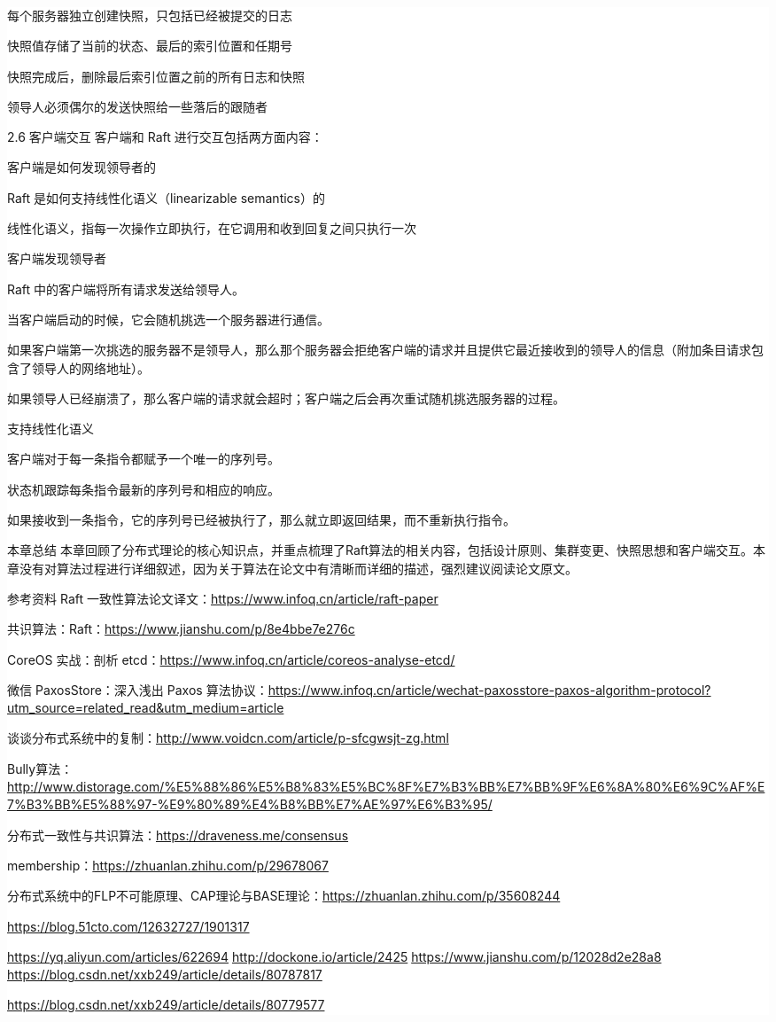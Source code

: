 每个服务器独立创建快照，只包括已经被提交的日志

快照值存储了当前的状态、最后的索引位置和任期号

快照完成后，删除最后索引位置之前的所有日志和快照

领导人必须偶尔的发送快照给一些落后的跟随者

2.6 客户端交互
客户端和 Raft 进行交互包括两方面内容：

客户端是如何发现领导者的

Raft 是如何支持线性化语义（linearizable semantics）的

线性化语义，指每一次操作立即执行，在它调用和收到回复之间只执行一次

客户端发现领导者

Raft 中的客户端将所有请求发送给领导人。

当客户端启动的时候，它会随机挑选一个服务器进行通信。

如果客户端第一次挑选的服务器不是领导人，那么那个服务器会拒绝客户端的请求并且提供它最近接收到的领导人的信息（附加条目请求包含了领导人的网络地址）。

如果领导人已经崩溃了，那么客户端的请求就会超时；客户端之后会再次重试随机挑选服务器的过程。

支持线性化语义

客户端对于每一条指令都赋予一个唯一的序列号。

状态机跟踪每条指令最新的序列号和相应的响应。

如果接收到一条指令，它的序列号已经被执行了，那么就立即返回结果，而不重新执行指令。

本章总结
本章回顾了分布式理论的核心知识点，并重点梳理了Raft算法的相关内容，包括设计原则、集群变更、快照思想和客户端交互。本章没有对算法过程进行详细叙述，因为关于算法在论文中有清晰而详细的描述，强烈建议阅读论文原文。

参考资料
Raft 一致性算法论文译文：https://www.infoq.cn/article/raft-paper

共识算法：Raft：https://www.jianshu.com/p/8e4bbe7e276c

CoreOS 实战：剖析 etcd：https://www.infoq.cn/article/coreos-analyse-etcd/

微信 PaxosStore：深入浅出 Paxos 算法协议：https://www.infoq.cn/article/wechat-paxosstore-paxos-algorithm-protocol?utm_source=related_read&utm_medium=article

谈谈分布式系统中的复制：http://www.voidcn.com/article/p-sfcgwsjt-zg.html

Bully算法：http://www.distorage.com/%E5%88%86%E5%B8%83%E5%BC%8F%E7%B3%BB%E7%BB%9F%E6%8A%80%E6%9C%AF%E7%B3%BB%E5%88%97-%E9%80%89%E4%B8%BB%E7%AE%97%E6%B3%95/

分布式一致性与共识算法：https://draveness.me/consensus

membership：https://zhuanlan.zhihu.com/p/29678067

分布式系统中的FLP不可能原理、CAP理论与BASE理论：https://zhuanlan.zhihu.com/p/35608244

https://blog.51cto.com/12632727/1901317

https://yq.aliyun.com/articles/622694
http://dockone.io/article/2425
https://www.jianshu.com/p/12028d2e28a8
https://blog.csdn.net/xxb249/article/details/80787817

https://blog.csdn.net/xxb249/article/details/80779577


